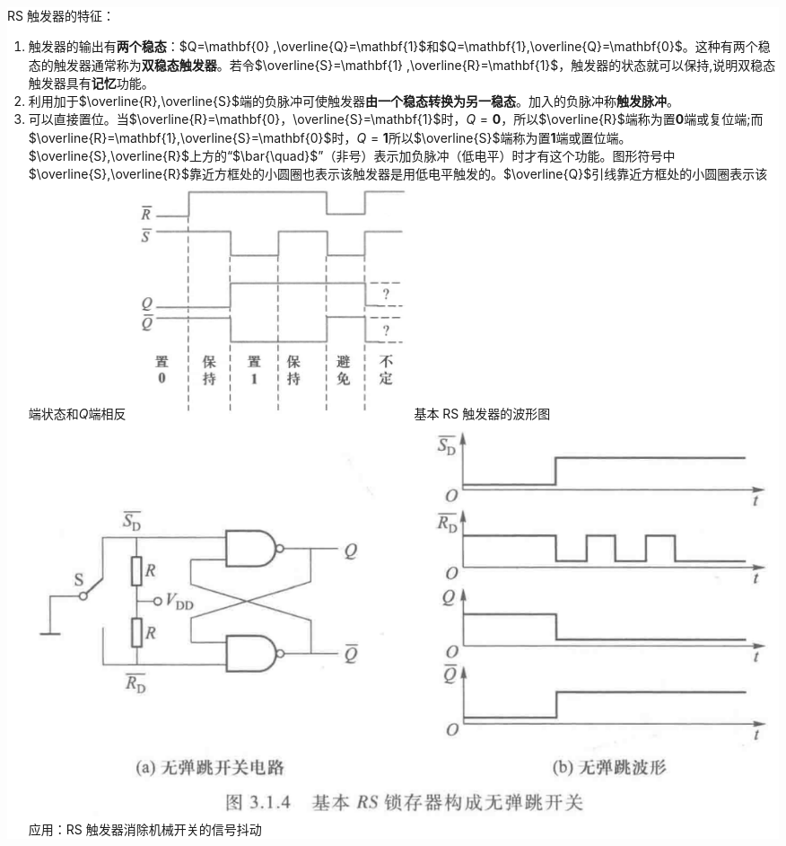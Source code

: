 RS 触发器的特征：

1. 触发器的输出有**两个稳态**：$Q=\mathbf{0} ,\overline{Q}=\mathbf{1}$和$Q=\mathbf{1},\overline{Q}=\mathbf{0}$。这种有两个稳态的触发器通常称为**双稳态触发器**。若令$\overline{S}=\mathbf{1} ,\overline{R}=\mathbf{1}$，触发器的状态就可以保持,说明双稳态触发器具有**记忆**功能。
2. 利用加于$\overline{R},\overline{S}$端的负脉冲可使触发器**由一个稳态转换为另一稳态**。加入的负脉冲称**触发脉冲**。
3. 可以直接置位。当$\overline{R}=\mathbf{0}，\overline{S}=\mathbf{1}$时，$Q=\mathbf{0}$，所以$\overline{R}$端称为置$\mathbf{0}$端或复位端;而$\overline{R}=\mathbf{1},\overline{S}=\mathbf{0}$时，$Q=\mathbf{1}$所以$\overline{S}$端称为置$\mathbf{1}$端或置位端。$\overline{S},\overline{R}$上方的“$\bar{\quad}$”（非号）表示加负脉冲（低电平）时才有这个功能。图形符号中$\overline{S},\overline{R}$靠近方框处的小圆圈也表示该触发器是用低电平触发的。$\overline{Q}$引线靠近方框处的小圆圈表示该端状态和$Q$端相反
   ![alt text](./image2/image-29.png)
   基本 RS 触发器的波形图
   ![alt text](image-30.png)
   应用：RS 触发器消除机械开关的信号抖动
